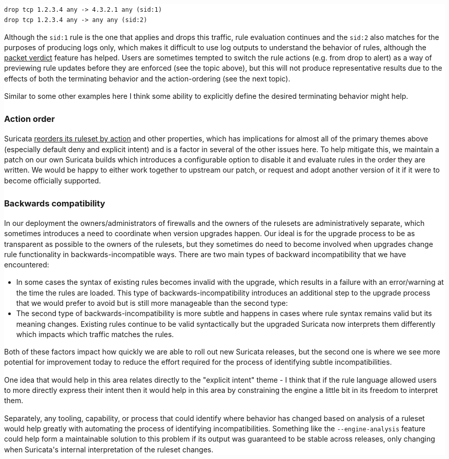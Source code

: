 ```
drop tcp 1.2.3.4 any -> 4.3.2.1 any (sid:1)
drop tcp 1.2.3.4 any -> any any (sid:2)
```

Although the `sid:1` rule is the one that applies and drops this traffic, rule evaluation continues and the `sid:2` also matches for the purposes of producing logs only, which makes it difficult to use log outputs to understand the behavior of rules, although the [packet verdict](https://redmine.openinfosecfoundation.org/issues/5464) feature has helped.  Users are sometimes tempted to switch the rule actions (e.g. from drop to alert) as a way of previewing rule updates before they are enforced (see the topic above), but this will not produce representative results due to the effects of both the terminating behavior and the action-ordering (see the next topic).

Similar to some other examples here I think some ability to explicitly define the desired terminating behavior might help.

### Action order

Suricata [reorders its ruleset by action](https://docs.suricata.io/en/latest/configuration/suricata-yaml.html#action-order) and other properties, which has implications for almost all of the primary themes above (especially default deny and explicit intent) and is a factor in several of the other issues here.  To help mitigate this, we maintain a patch on our own Suricata builds which introduces a configurable option to disable it and evaluate rules in the order they are written.  We would be happy to either work together to upstream our patch, or request and adopt another version of it if it were to become officially supported.

### Backwards compatibility

In our deployment the owners/administrators of firewalls and the owners of the rulesets are administratively separate, which sometimes introduces a need to coordinate when version upgrades happen.  Our ideal is for the upgrade process to be as transparent as possible to the owners of the rulesets, but they sometimes do need to become involved when upgrades change rule functionality in backwards-incompatible ways.  There are two main types of backward incompatibility that we have encountered:

- In some cases the syntax of existing rules becomes invalid with the upgrade, which results in a failure with an error/warning at the time the rules are loaded.  This type of backwards-incompatibility introduces an additional step to the upgrade process that we would prefer to avoid but is still more manageable than the second type:
- The second type of backwards-incompatibility is more subtle and happens in cases where rule syntax remains valid but its meaning changes.  Existing rules continue to be valid syntactically but the upgraded Suricata now interprets them differently which impacts which traffic matches the rules.  

Both of these factors impact how quickly we are able to roll out new Suricata releases, but the second one is where we see more potential for improvement today to reduce the effort required for the process of identifying subtle incompatibilities.

One idea that would help in this area relates directly to the "explicit intent" theme - I think that if the rule language allowed users to more directly express their intent then it would help in this area by constraining the engine a little bit in its freedom to interpret them.

Separately, any tooling, capability, or process that could identify where behavior has changed based on analysis of a ruleset would help greatly with automating the process of identifying incompatibilities.  Something like the `--engine-analysis` feature could help form a maintainable solution to this problem if its output was guaranteed to be stable across releases, only changing when Suricata's internal interpretation of the ruleset changes.
